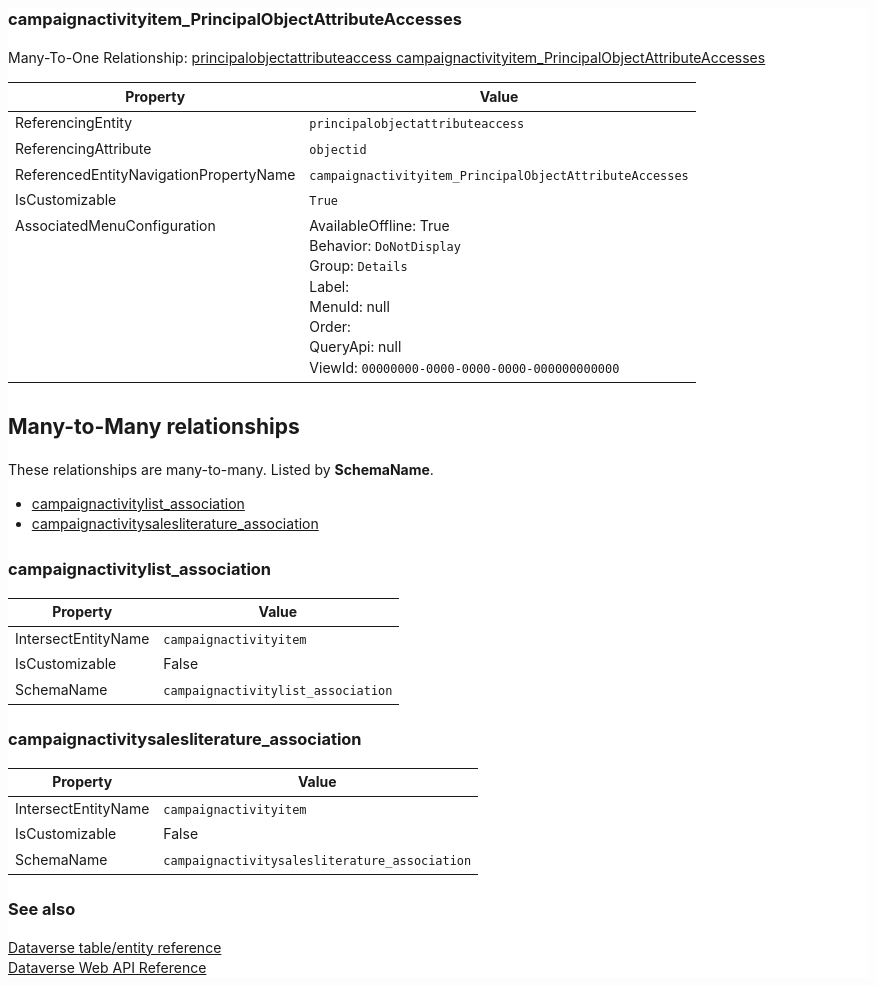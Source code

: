 ### <a name="BKMK_campaignactivityitem_PrincipalObjectAttributeAccesses"></a> campaignactivityitem_PrincipalObjectAttributeAccesses

Many-To-One Relationship: [principalobjectattributeaccess campaignactivityitem_PrincipalObjectAttributeAccesses](principalobjectattributeaccess.md#BKMK_campaignactivityitem_PrincipalObjectAttributeAccesses)

|Property|Value|
|---|---|
|ReferencingEntity|`principalobjectattributeaccess`|
|ReferencingAttribute|`objectid`|
|ReferencedEntityNavigationPropertyName|`campaignactivityitem_PrincipalObjectAttributeAccesses`|
|IsCustomizable|`True`|
|AssociatedMenuConfiguration|AvailableOffline: True<br />Behavior: `DoNotDisplay`<br />Group: `Details`<br />Label: <br />MenuId: null<br />Order: <br />QueryApi: null<br />ViewId: `00000000-0000-0000-0000-000000000000`|


## Many-to-Many relationships

These relationships are many-to-many. Listed by **SchemaName**.

- [campaignactivitylist_association](#BKMK_campaignactivitylist_association)
- [campaignactivitysalesliterature_association](#BKMK_campaignactivitysalesliterature_association)

### <a name="BKMK_campaignactivitylist_association"></a> campaignactivitylist_association


|Property|Value|
|---|---|
|IntersectEntityName|`campaignactivityitem`|
|IsCustomizable|False|
|SchemaName|`campaignactivitylist_association`|

### <a name="BKMK_campaignactivitysalesliterature_association"></a> campaignactivitysalesliterature_association


|Property|Value|
|---|---|
|IntersectEntityName|`campaignactivityitem`|
|IsCustomizable|False|
|SchemaName|`campaignactivitysalesliterature_association`|



### See also

[Dataverse table/entity reference](../about-entity-reference.md)  
[Dataverse Web API Reference](/power-apps/developer/data-platform/webapi/reference/about)   

